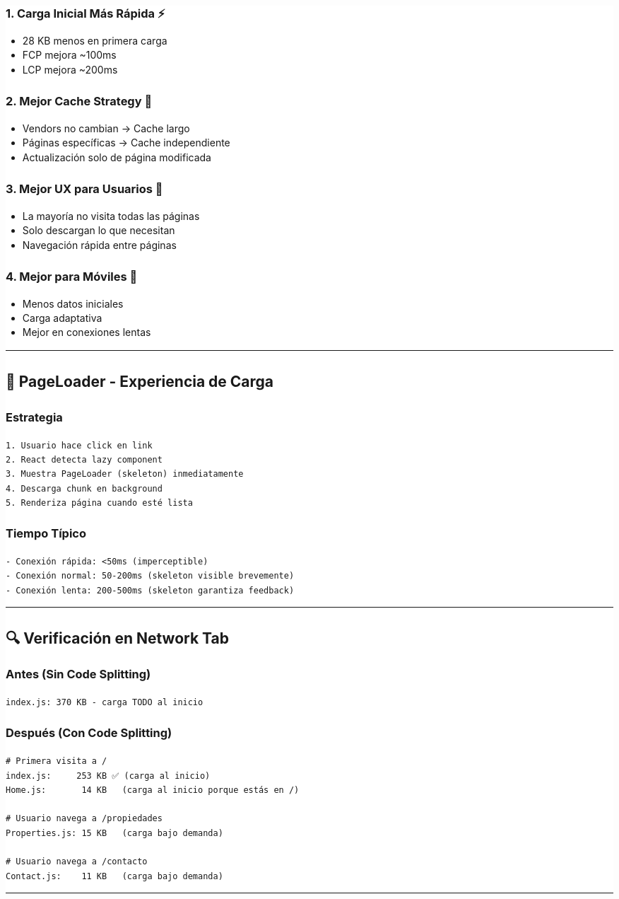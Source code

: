 ### 1. Carga Inicial Más Rápida ⚡
- 28 KB menos en primera carga
- FCP mejora ~100ms
- LCP mejora ~200ms

### 2. Mejor Cache Strategy 💾
- Vendors no cambian → Cache largo
- Páginas específicas → Cache independiente
- Actualización solo de página modificada

### 3. Mejor UX para Usuarios 🎯
- La mayoría no visita todas las páginas
- Solo descargan lo que necesitan
- Navegación rápida entre páginas

### 4. Mejor para Móviles 📱
- Menos datos iniciales
- Carga adaptativa
- Mejor en conexiones lentas

---

## 🎨 PageLoader - Experiencia de Carga

### Estrategia
```
1. Usuario hace click en link
2. React detecta lazy component
3. Muestra PageLoader (skeleton) inmediatamente
4. Descarga chunk en background
5. Renderiza página cuando esté lista
```

### Tiempo Típico
```
- Conexión rápida: <50ms (imperceptible)
- Conexión normal: 50-200ms (skeleton visible brevemente)
- Conexión lenta: 200-500ms (skeleton garantiza feedback)
```

---

## 🔍 Verificación en Network Tab

### Antes (Sin Code Splitting)
```
index.js: 370 KB - carga TODO al inicio
```

### Después (Con Code Splitting)
```
# Primera visita a /
index.js:     253 KB ✅ (carga al inicio)
Home.js:       14 KB   (carga al inicio porque estás en /)

# Usuario navega a /propiedades
Properties.js: 15 KB   (carga bajo demanda)

# Usuario navega a /contacto
Contact.js:    11 KB   (carga bajo demanda)
```

---